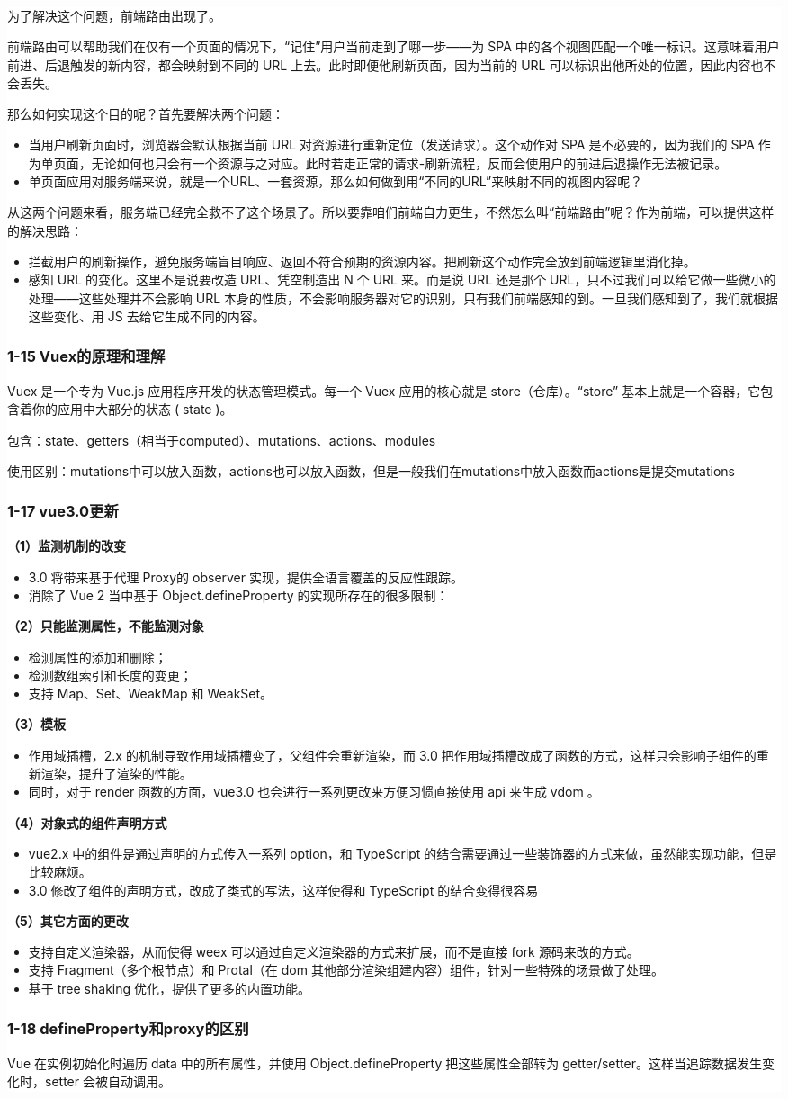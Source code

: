 为了解决这个问题，前端路由出现了。

前端路由可以帮助我们在仅有一个页面的情况下，“记住”用户当前走到了哪一步——为 SPA 中的各个视图匹配一个唯一标识。这意味着用户前进、后退触发的新内容，都会映射到不同的 URL 上去。此时即便他刷新页面，因为当前的 URL 可以标识出他所处的位置，因此内容也不会丢失。

那么如何实现这个目的呢？首先要解决两个问题：

- 当用户刷新页面时，浏览器会默认根据当前 URL 对资源进行重新定位（发送请求）。这个动作对 SPA 是不必要的，因为我们的 SPA 作为单页面，无论如何也只会有一个资源与之对应。此时若走正常的请求-刷新流程，反而会使用户的前进后退操作无法被记录。
- 单页面应用对服务端来说，就是一个URL、一套资源，那么如何做到用“不同的URL”来映射不同的视图内容呢？

从这两个问题来看，服务端已经完全救不了这个场景了。所以要靠咱们前端自力更生，不然怎么叫“前端路由”呢？作为前端，可以提供这样的解决思路：

- 拦截用户的刷新操作，避免服务端盲目响应、返回不符合预期的资源内容。把刷新这个动作完全放到前端逻辑里消化掉。
- 感知 URL 的变化。这里不是说要改造 URL、凭空制造出 N 个 URL 来。而是说 URL 还是那个 URL，只不过我们可以给它做一些微小的处理——这些处理并不会影响 URL 本身的性质，不会影响服务器对它的识别，只有我们前端感知的到。一旦我们感知到了，我们就根据这些变化、用 JS 去给它生成不同的内容。

### 1-15 Vuex的原理和理解

Vuex 是一个专为 Vue.js 应用程序开发的状态管理模式。每一个 Vuex 应用的核心就是 store（仓库）。“store” 基本上就是一个容器，它包含着你的应用中大部分的状态 ( state )。

包含：state、getters（相当于computed）、mutations、actions、modules

使用区别：mutations中可以放入函数，actions也可以放入函数，但是一般我们在mutations中放入函数而actions是提交mutations

### 1-17 vue3.0更新

**（1）监测机制的改变**

- 3.0 将带来基于代理 Proxy的 observer 实现，提供全语言覆盖的反应性跟踪。
- 消除了 Vue 2 当中基于 Object.defineProperty 的实现所存在的很多限制：

**（2）只能监测属性，不能监测对象**

- 检测属性的添加和删除；
- 检测数组索引和长度的变更；
- 支持 Map、Set、WeakMap 和 WeakSet。

**（3）模板**

- 作用域插槽，2.x 的机制导致作用域插槽变了，父组件会重新渲染，而 3.0 把作用域插槽改成了函数的方式，这样只会影响子组件的重新渲染，提升了渲染的性能。
- 同时，对于 render 函数的方面，vue3.0 也会进行一系列更改来方便习惯直接使用 api 来生成 vdom 。

**（4）对象式的组件声明方式**

- vue2.x 中的组件是通过声明的方式传入一系列 option，和 TypeScript 的结合需要通过一些装饰器的方式来做，虽然能实现功能，但是比较麻烦。
- 3.0 修改了组件的声明方式，改成了类式的写法，这样使得和 TypeScript 的结合变得很容易

**（5）其它方面的更改**

- 支持自定义渲染器，从而使得 weex 可以通过自定义渲染器的方式来扩展，而不是直接 fork 源码来改的方式。
- 支持 Fragment（多个根节点）和 Protal（在 dom 其他部分渲染组建内容）组件，针对一些特殊的场景做了处理。
- 基于 tree shaking 优化，提供了更多的内置功能。

### 1-18 defineProperty和proxy的区别

Vue 在实例初始化时遍历 data 中的所有属性，并使用 Object.defineProperty 把这些属性全部转为 getter/setter。这样当追踪数据发生变化时，setter 会被自动调用。
